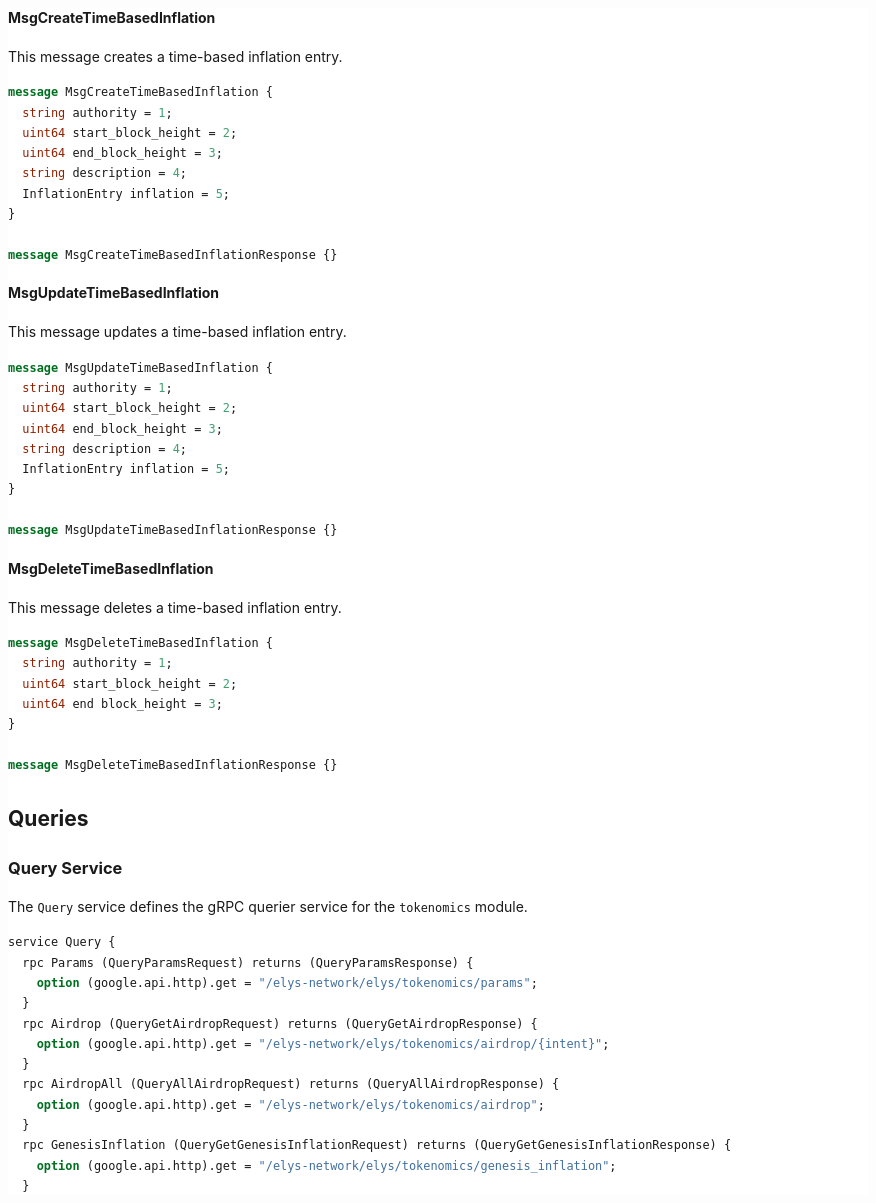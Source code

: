 #### MsgCreateTimeBasedInflation

This message creates a time-based inflation entry.

```proto
message MsgCreateTimeBasedInflation {
  string authority = 1;
  uint64 start_block_height = 2;
  uint64 end_block_height = 3;
  string description = 4;
  InflationEntry inflation = 5;
}

message MsgCreateTimeBasedInflationResponse {}
```

#### MsgUpdateTimeBasedInflation

This message updates a time-based inflation entry.

```proto
message MsgUpdateTimeBasedInflation {
  string authority = 1;
  uint64 start_block_height = 2;
  uint64 end_block_height = 3;
  string description = 4;
  InflationEntry inflation = 5;
}

message MsgUpdateTimeBasedInflationResponse {}
```

#### MsgDeleteTimeBasedInflation

This message deletes a time-based inflation entry.

```proto
message MsgDeleteTimeBasedInflation {
  string authority = 1;
  uint64 start_block_height = 2;
  uint64 end block_height = 3;
}

message MsgDeleteTimeBasedInflationResponse {}
```

## Queries

### Query Service

The `Query` service defines the gRPC querier service for the `tokenomics` module.

```proto
service Query {
  rpc Params (QueryParamsRequest) returns (QueryParamsResponse) {
    option (google.api.http).get = "/elys-network/elys/tokenomics/params";
  }
  rpc Airdrop (QueryGetAirdropRequest) returns (QueryGetAirdropResponse) {
    option (google.api.http).get = "/elys-network/elys/tokenomics/airdrop/{intent}";
  }
  rpc AirdropAll (QueryAllAirdropRequest) returns (QueryAllAirdropResponse) {
    option (google.api.http).get = "/elys-network/elys/tokenomics/airdrop";
  }
  rpc GenesisInflation (QueryGetGenesisInflationRequest) returns (QueryGetGenesisInflationResponse) {
    option (google.api.http).get = "/elys-network/elys/tokenomics/genesis_inflation";
  }
```